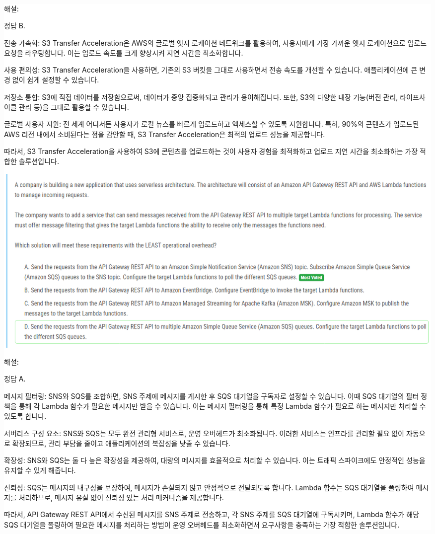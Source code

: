 해설:

정답 B.

전송 가속화: S3 Transfer Acceleration은 AWS의 글로벌 엣지 로케이션 네트워크를 활용하여, 사용자에게 가장 가까운 엣지 로케이션으로 업로드 요청을 라우팅합니다. 이는 업로드 속도를 크게 향상시켜 지연 시간을 최소화합니다.

사용 편의성: S3 Transfer Acceleration을 사용하면, 기존의 S3 버킷을 그대로 사용하면서 전송 속도를 개선할 수 있습니다. 애플리케이션에 큰 변경 없이 쉽게 설정할 수 있습니다.

저장소 통합: S3에 직접 데이터를 저장함으로써, 데이터가 중앙 집중화되고 관리가 용이해집니다. 또한, S3의 다양한 내장 기능(버전 관리, 라이프사이클 관리 등)을 그대로 활용할 수 있습니다.

글로벌 사용자 지원: 전 세계 어디서든 사용자가 로컬 뉴스를 빠르게 업로드하고 액세스할 수 있도록 지원합니다. 특히, 90%의 콘텐츠가 업로드된 AWS 리전 내에서 소비된다는 점을 감안할 때, S3 Transfer Acceleration은 최적의 업로드 성능을 제공합니다.

따라서, S3 Transfer Acceleration을 사용하여 S3에 콘텐츠를 업로드하는 것이 사용자 경험을 최적화하고 업로드 지연 시간을 최소화하는 가장 적합한 솔루션입니다.

![img_18.png](images/46일차/img_18.png)

해설:

정답 A.

메시지 필터링: SNS와 SQS를 조합하면, SNS 주제에 메시지를 게시한 후 SQS 대기열을 구독자로 설정할 수 있습니다. 이때 SQS 대기열의 필터 정책을 통해 각 Lambda 함수가 필요한 메시지만 받을 수 있습니다. 이는 메시지 필터링을 통해 특정 Lambda 함수가 필요로 하는 메시지만 처리할 수 있도록 합니다.

서버리스 구성 요소: SNS와 SQS는 모두 완전 관리형 서비스로, 운영 오버헤드가 최소화됩니다. 이러한 서비스는 인프라를 관리할 필요 없이 자동으로 확장되므로, 관리 부담을 줄이고 애플리케이션의 복잡성을 낮출 수 있습니다.

확장성: SNS와 SQS는 둘 다 높은 확장성을 제공하여, 대량의 메시지를 효율적으로 처리할 수 있습니다. 이는 트래픽 스파이크에도 안정적인 성능을 유지할 수 있게 해줍니다.

신뢰성: SQS는 메시지의 내구성을 보장하여, 메시지가 손실되지 않고 안정적으로 전달되도록 합니다. Lambda 함수는 SQS 대기열을 폴링하여 메시지를 처리하므로, 메시지 유실 없이 신뢰성 있는 처리 메커니즘을 제공합니다.

따라서, API Gateway REST API에서 수신된 메시지를 SNS 주제로 전송하고, 각 SNS 주제를 SQS 대기열에 구독시키며, Lambda 함수가 해당 SQS 대기열을 폴링하여 필요한 메시지를 처리하는 방법이 운영 오버헤드를 최소화하면서 요구사항을 충족하는 가장 적합한 솔루션입니다.
